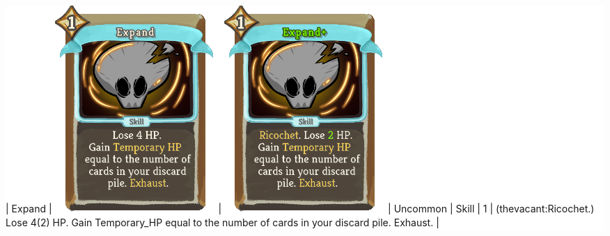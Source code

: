 | Expand | ![](small-card-images/Expand.png) | ![](small-card-images/ExpandPlus.png) | Uncommon | Skill | 1 | (thevacant:Ricochet.) Lose 4(2) HP. Gain Temporary_HP equal to the number of cards in your discard pile. Exhaust. |
